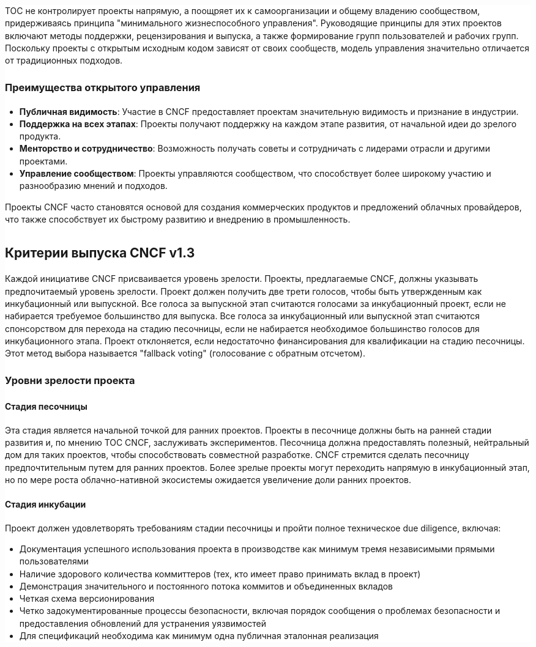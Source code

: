 TOC не контролирует проекты напрямую, а поощряет их к самоорганизации и общему владению сообществом, придерживаясь принципа "минимального жизнеспособного управления". Руководящие принципы для этих проектов включают методы поддержки, рецензирования и выпуска, а также формирование групп пользователей и рабочих групп. Поскольку проекты с открытым исходным кодом зависят от своих сообществ, модель управления значительно отличается от традиционных подходов.

### Преимущества открытого управления

- **Публичная видимость**: Участие в CNCF предоставляет проектам значительную видимость и признание в индустрии.
- **Поддержка на всех этапах**: Проекты получают поддержку на каждом этапе развития, от начальной идеи до зрелого продукта.
- **Менторство и сотрудничество**: Возможность получать советы и сотрудничать с лидерами отрасли и другими проектами.
- **Управление сообществом**: Проекты управляются сообществом, что способствует более широкому участию и разнообразию мнений и подходов.

Проекты CNCF часто становятся основой для создания коммерческих продуктов и предложений облачных провайдеров, что также способствует их быстрому развитию и внедрению в промышленность.

## Критерии выпуска CNCF v1.3

Каждой инициативе CNCF присваивается уровень зрелости. Проекты, предлагаемые CNCF, должны указывать предпочитаемый уровень зрелости. Проект должен получить две трети голосов, чтобы быть утвержденным как инкубационный или выпускной. Все голоса за выпускной этап считаются голосами за инкубационный проект, если не набирается требуемое большинство для выпуска. Все голоса за инкубационный или выпускной этап считаются спонсорством для перехода на стадию песочницы, если не набирается необходимое большинство голосов для инкубационного этапа. Проект отклоняется, если недостаточно финансирования для квалификации на стадию песочницы. Этот метод выбора называется "fallback voting" (голосование с обратным отсчетом).

### Уровни зрелости проекта

#### Стадия песочницы
Эта стадия является начальной точкой для ранних проектов. Проекты в песочнице должны быть на ранней стадии развития и, по мнению TOC CNCF, заслуживать экспериментов. Песочница должна предоставлять полезный, нейтральный дом для таких проектов, чтобы способствовать совместной разработке. CNCF стремится сделать песочницу предпочтительным путем для ранних проектов. Более зрелые проекты могут переходить напрямую в инкубационный этап, но по мере роста облачно-нативной экосистемы ожидается увеличение доли ранних проектов.

#### Стадия инкубации
Проект должен удовлетворять требованиям стадии песочницы и пройти полное техническое due diligence, включая:

- Документация успешного использования проекта в производстве как минимум тремя независимыми прямыми пользователями
- Наличие здорового количества коммиттеров (тех, кто имеет право принимать вклад в проект)
- Демонстрация значительного и постоянного потока коммитов и объединенных вкладов
- Четкая схема версионирования
- Четко задокументированные процессы безопасности, включая порядок сообщения о проблемах безопасности и предоставления обновлений для устранения уязвимостей
- Для спецификаций необходима как минимум одна публичная эталонная реализация
